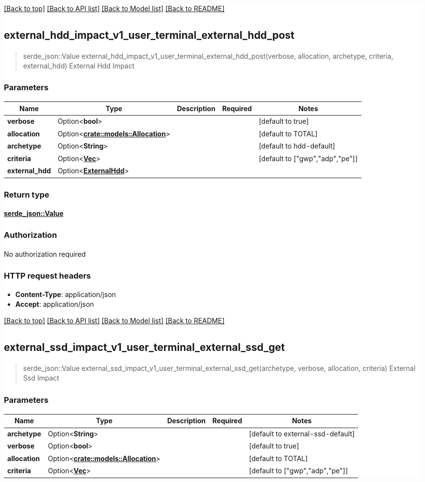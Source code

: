 [[Back to top]](#) [[Back to API list]](../README.md#documentation-for-api-endpoints) [[Back to Model list]](../README.md#documentation-for-models) [[Back to README]](../README.md)


## external_hdd_impact_v1_user_terminal_external_hdd_post

> serde_json::Value external_hdd_impact_v1_user_terminal_external_hdd_post(verbose, allocation, archetype, criteria, external_hdd)
External Hdd Impact

### Parameters


Name | Type | Description  | Required | Notes
------------- | ------------- | ------------- | ------------- | -------------
**verbose** | Option<**bool**> |  |  |[default to true]
**allocation** | Option<[**crate::models::Allocation**](.md)> |  |  |[default to TOTAL]
**archetype** | Option<**String**> |  |  |[default to hdd-default]
**criteria** | Option<[**Vec<String>**](String.md)> |  |  |[default to ["gwp","adp","pe"]]
**external_hdd** | Option<[**ExternalHdd**](ExternalHdd.md)> |  |  |

### Return type

[**serde_json::Value**](serde_json::Value.md)

### Authorization

No authorization required

### HTTP request headers

- **Content-Type**: application/json
- **Accept**: application/json

[[Back to top]](#) [[Back to API list]](../README.md#documentation-for-api-endpoints) [[Back to Model list]](../README.md#documentation-for-models) [[Back to README]](../README.md)


## external_ssd_impact_v1_user_terminal_external_ssd_get

> serde_json::Value external_ssd_impact_v1_user_terminal_external_ssd_get(archetype, verbose, allocation, criteria)
External Ssd Impact

### Parameters


Name | Type | Description  | Required | Notes
------------- | ------------- | ------------- | ------------- | -------------
**archetype** | Option<**String**> |  |  |[default to external-ssd-default]
**verbose** | Option<**bool**> |  |  |[default to true]
**allocation** | Option<[**crate::models::Allocation**](.md)> |  |  |[default to TOTAL]
**criteria** | Option<[**Vec<String>**](String.md)> |  |  |[default to ["gwp","adp","pe"]]
